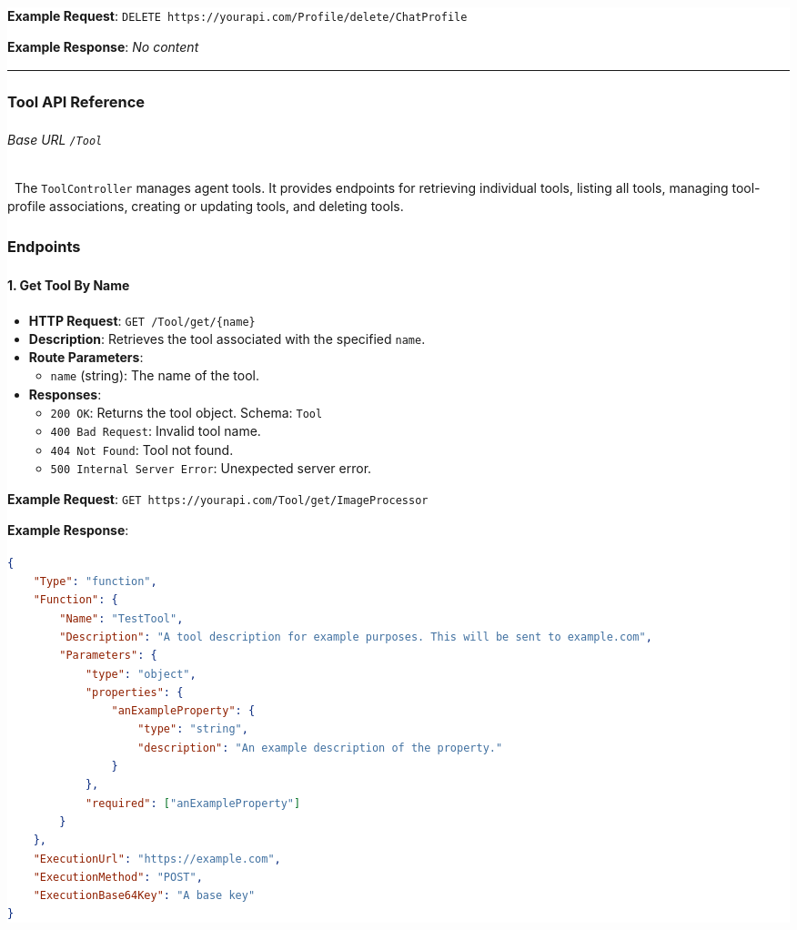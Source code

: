 **Example Request**:
`DELETE https://yourapi.com/Profile/delete/ChatProfile`

**Example Response**: *No content*

---

### Tool API Reference
###### Base URL `/Tool`
&nbsp;
The `ToolController` manages agent tools. It provides endpoints for retrieving individual tools, listing all tools, managing tool-profile associations, creating or updating tools, and deleting tools.

### Endpoints

#### 1. Get Tool By Name
- **HTTP Request**: `GET /Tool/get/{name}`
- **Description**: Retrieves the tool associated with the specified `name`.
- **Route Parameters**:
  - `name` (string): The name of the tool.
- **Responses**:
  - `200 OK`: Returns the tool object. Schema: `Tool`
  - `400 Bad Request`: Invalid tool name.
  - `404 Not Found`: Tool not found.
  - `500 Internal Server Error`: Unexpected server error.

**Example Request**:
`GET https://yourapi.com/Tool/get/ImageProcessor`

 **Example Response**:
```json
{  
    "Type": "function",   
    "Function": {   
        "Name": "TestTool",   
        "Description": "A tool description for example purposes. This will be sent to example.com",   
        "Parameters": {   
            "type": "object",   
            "properties": {   
                "anExampleProperty": {   
                    "type": "string",   
                    "description": "An example description of the property."   
                } 
            },  
            "required": ["anExampleProperty"]  
        } 
    },  
    "ExecutionUrl": "https://example.com",   
    "ExecutionMethod": "POST",   
    "ExecutionBase64Key": "A base key"   
} 
```
